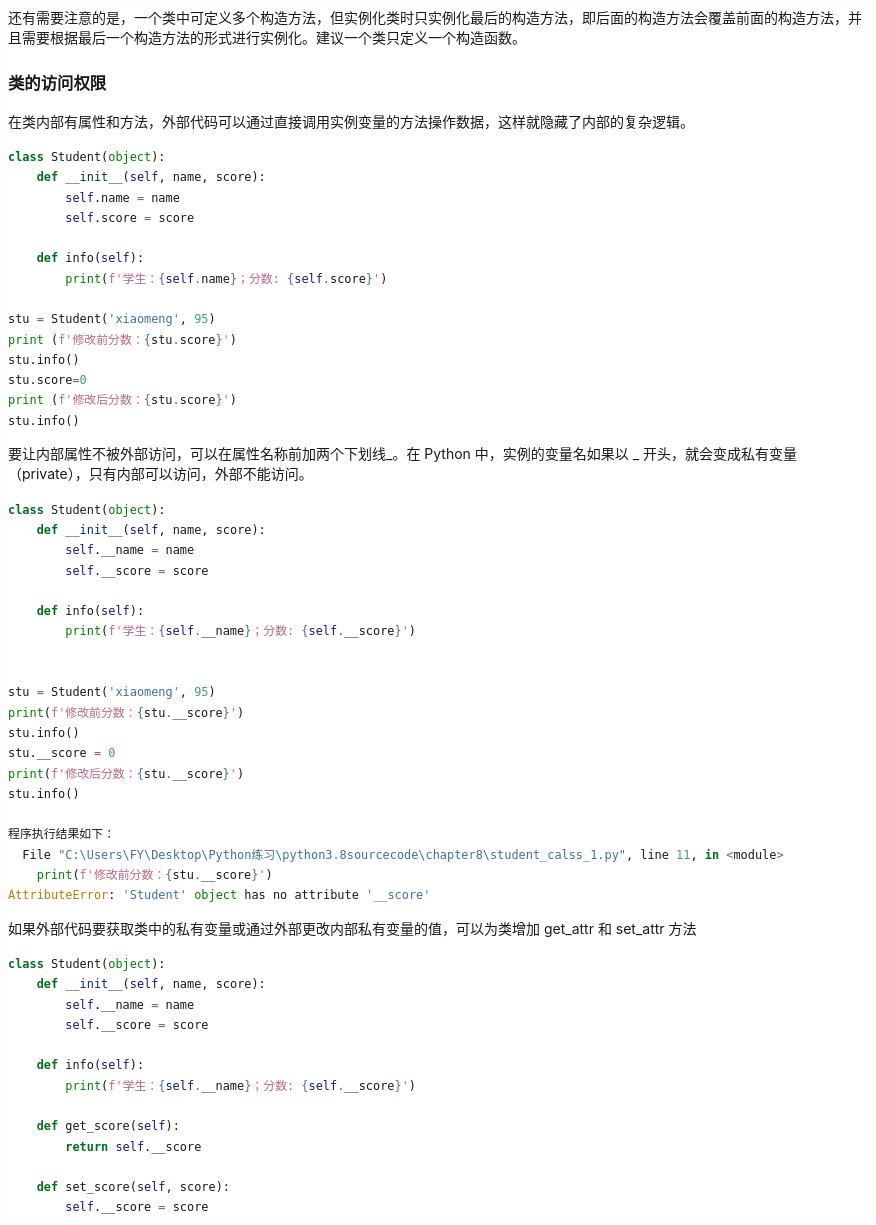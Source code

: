 还有需要注意的是，一个类中可定义多个构造方法，但实例化类时只实例化最后的构造方法，即后面的构造方法会覆盖前面的构造方法，并且需要根据最后一个构造方法的形式进行实例化。建议一个类只定义一个构造函数。



### 类的访问权限

在类内部有属性和方法，外部代码可以通过直接调用实例变量的方法操作数据，这样就隐藏了内部的复杂逻辑。

```py
class Student(object):
    def __init__(self, name, score):
        self.name = name
        self.score = score

    def info(self):
        print(f'学生：{self.name}；分数: {self.score}')

stu = Student('xiaomeng', 95)
print (f'修改前分数：{stu.score}')
stu.info()
stu.score=0
print (f'修改后分数：{stu.score}')
stu.info()
```

要让内部属性不被外部访问，可以在属性名称前加两个下划线_。在 Python 中，实例的变量名如果以 _ 开头，就会变成私有变量（private），只有内部可以访问，外部不能访问。

```py
class Student(object):
    def __init__(self, name, score):
        self.__name = name
        self.__score = score

    def info(self):
        print(f'学生：{self.__name}；分数: {self.__score}')


stu = Student('xiaomeng', 95)
print(f'修改前分数：{stu.__score}')
stu.info()
stu.__score = 0
print(f'修改后分数：{stu.__score}')
stu.info()

程序执行结果如下：
  File "C:\Users\FY\Desktop\Python练习\python3.8sourcecode\chapter8\student_calss_1.py", line 11, in <module>
    print(f'修改前分数：{stu.__score}')
AttributeError: 'Student' object has no attribute '__score'
```

如果外部代码要获取类中的私有变量或通过外部更改内部私有变量的值，可以为类增加 get_attr 和 set_attr 方法

```py
class Student(object):
    def __init__(self, name, score):
        self.__name = name
        self.__score = score

    def info(self):
        print(f'学生：{self.__name}；分数: {self.__score}')

    def get_score(self):
        return self.__score

    def set_score(self, score):
        self.__score = score

```